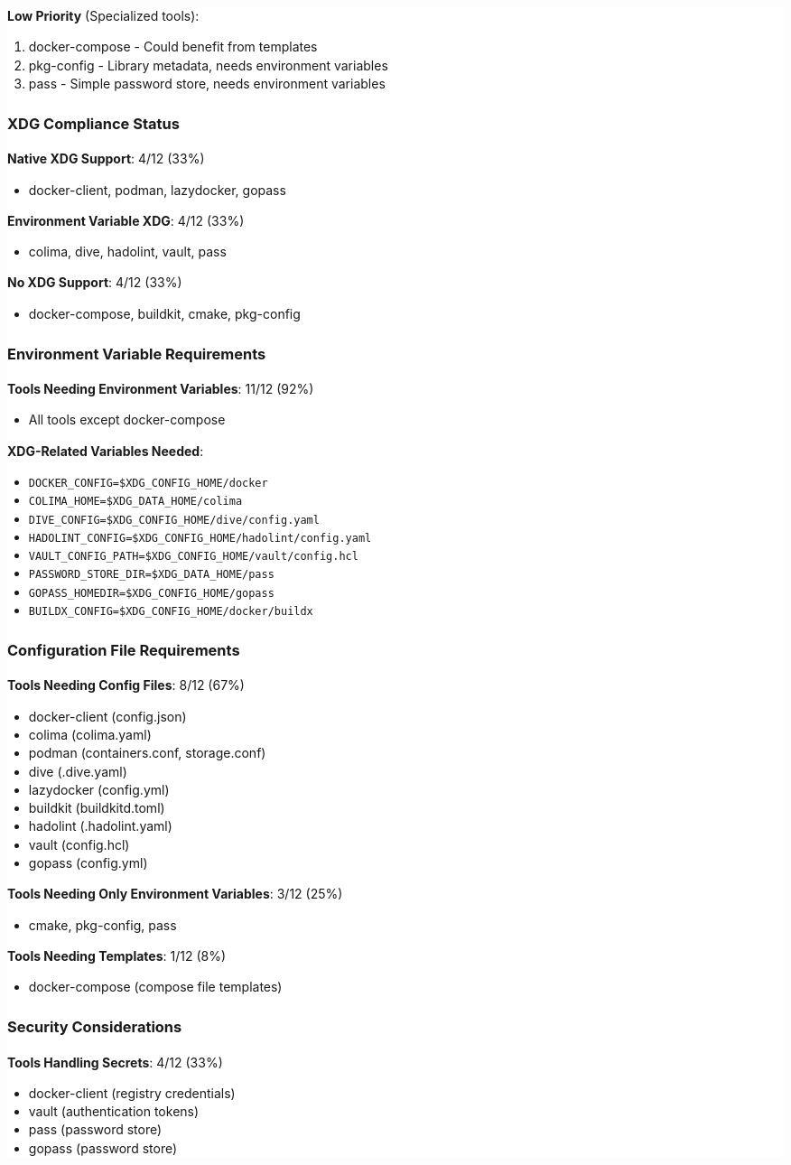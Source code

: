 **Low Priority** (Specialized tools):
1. docker-compose - Could benefit from templates
2. pkg-config - Library metadata, needs environment variables
3. pass - Simple password store, needs environment variables

### XDG Compliance Status

**Native XDG Support**: 4/12 (33%)
- docker-client, podman, lazydocker, gopass

**Environment Variable XDG**: 4/12 (33%)
- colima, dive, hadolint, vault, pass

**No XDG Support**: 4/12 (33%)
- docker-compose, buildkit, cmake, pkg-config

### Environment Variable Requirements

**Tools Needing Environment Variables**: 11/12 (92%)
- All tools except docker-compose

**XDG-Related Variables Needed**:
- `DOCKER_CONFIG=$XDG_CONFIG_HOME/docker`
- `COLIMA_HOME=$XDG_DATA_HOME/colima`
- `DIVE_CONFIG=$XDG_CONFIG_HOME/dive/config.yaml`
- `HADOLINT_CONFIG=$XDG_CONFIG_HOME/hadolint/config.yaml`
- `VAULT_CONFIG_PATH=$XDG_CONFIG_HOME/vault/config.hcl`
- `PASSWORD_STORE_DIR=$XDG_DATA_HOME/pass`
- `GOPASS_HOMEDIR=$XDG_CONFIG_HOME/gopass`
- `BUILDX_CONFIG=$XDG_CONFIG_HOME/docker/buildx`

### Configuration File Requirements

**Tools Needing Config Files**: 8/12 (67%)
- docker-client (config.json)
- colima (colima.yaml)
- podman (containers.conf, storage.conf)
- dive (.dive.yaml)
- lazydocker (config.yml)
- buildkit (buildkitd.toml)
- hadolint (.hadolint.yaml)
- vault (config.hcl)
- gopass (config.yml)

**Tools Needing Only Environment Variables**: 3/12 (25%)
- cmake, pkg-config, pass

**Tools Needing Templates**: 1/12 (8%)
- docker-compose (compose file templates)

### Security Considerations

**Tools Handling Secrets**: 4/12 (33%)
- docker-client (registry credentials)
- vault (authentication tokens)
- pass (password store)
- gopass (password store)
